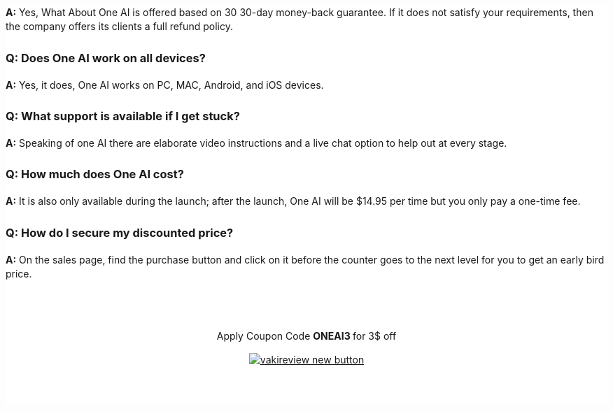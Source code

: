   <p><strong>A:</strong> Yes, What About One AI is offered based on 30 30-day money-back guarantee. If it does not satisfy your requirements, then the company offers its clients a full refund policy.</p>
  
  </div>
  </div>
  <div id="faq-question-1732167085010" class="rank-math-list-item">
  <h3 class="rank-math-question "><strong>Q: Does One AI work on all devices?</strong></h3>
  <div class="rank-math-answer ">
  
  <p><strong>A:</strong> Yes, it does, One AI works on PC, MAC, Android, and iOS devices.</p>
  
  </div>
  </div>
  <div id="faq-question-1732167097506" class="rank-math-list-item">
  <h3 class="rank-math-question "><strong>Q: What support is available if I get stuck?</strong></h3>
  <div class="rank-math-answer ">
  
  <p><strong>A:</strong> Speaking of one AI there are elaborate video instructions and a live chat option to help out at every stage.</p>
  
  </div>
  </div>
  <div id="faq-question-1732167107139" class="rank-math-list-item">
  <h3 class="rank-math-question "><strong>Q: How much does One AI cost?</strong></h3>
  <div class="rank-math-answer ">
  
  <p><strong>A:</strong> It is also only available during the launch; after the launch, One AI will be $14.95 per time but you only pay a one-time fee.</p>
  
  </div>
  </div>
  <div id="faq-question-1732167121370" class="rank-math-list-item">
  <h3 class="rank-math-question "><strong>Q: How do I secure my discounted price?</strong></h3>
  <div class="rank-math-answer ">
  
  <p><strong>A:</strong> On the sales page, find the purchase button and click on it before the counter goes to the next level for you to get an early bird price.</p>
  
  </div>
  </div>
  </div>
  </div>
  
  
  <br>
  <br>
  <div align="center">
  <p class="has-text-align-center coupon-code img-off">Apply Coupon Code <strong>ONEAI3 </strong>for 3$ off</p>
  
  
  <div class="wp-block-image">
  <figure class="aligncenter size-full is-resized"><a href="https://www.vakireview.com/oneai" target="_blank" rel=" noreferrer noopener"><img decoding="async" width="412" height="196" src="https://www.vakireview.com/wp-content/uploads/2024/03/newbtn.webp" alt="vakireview new button" class="wp-image-4297" style="width:350px" srcset="https://www.vakireview.com/wp-content/uploads/2024/03/newbtn.webp 412w, https://www.vakireview.com/wp-content/uploads/2024/03/newbtn-300x143.webp 300w" sizes="(max-width: 412px) 100vw, 412px"></a></figure></div></div>
  <br>
  <br>
  